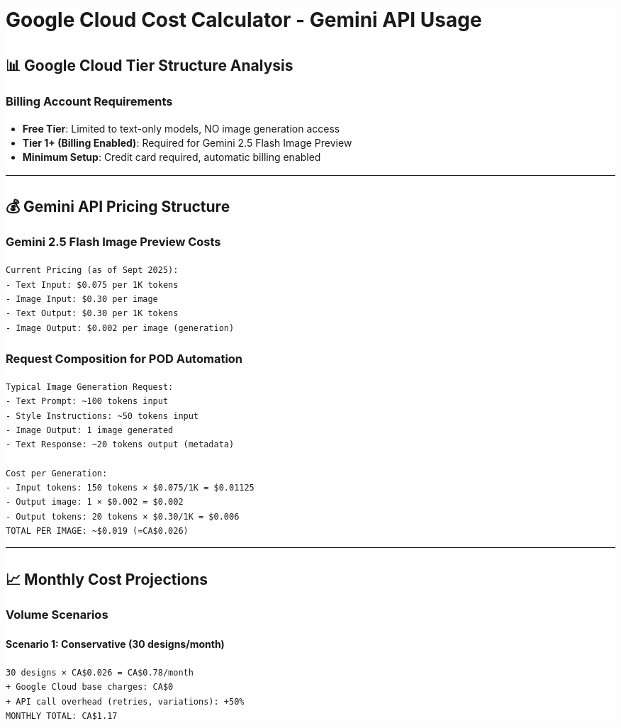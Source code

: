 # Google Cloud Cost Calculator - Gemini API Usage

## 📊 **Google Cloud Tier Structure Analysis**

### **Billing Account Requirements**
- **Free Tier**: Limited to text-only models, NO image generation access
- **Tier 1+ (Billing Enabled)**: Required for Gemini 2.5 Flash Image Preview
- **Minimum Setup**: Credit card required, automatic billing enabled

---

## 💰 **Gemini API Pricing Structure**

### **Gemini 2.5 Flash Image Preview Costs**
```
Current Pricing (as of Sept 2025):
- Text Input: $0.075 per 1K tokens
- Image Input: $0.30 per image
- Text Output: $0.30 per 1K tokens
- Image Output: $0.002 per image (generation)
```

### **Request Composition for POD Automation**
```
Typical Image Generation Request:
- Text Prompt: ~100 tokens input
- Style Instructions: ~50 tokens input  
- Image Output: 1 image generated
- Text Response: ~20 tokens output (metadata)

Cost per Generation:
- Input tokens: 150 tokens × $0.075/1K = $0.01125
- Output image: 1 × $0.002 = $0.002
- Output tokens: 20 tokens × $0.30/1K = $0.006
TOTAL PER IMAGE: ~$0.019 (≈CA$0.026)
```

---

## 📈 **Monthly Cost Projections**

### **Volume Scenarios**

#### **Scenario 1: Conservative (30 designs/month)**
```
30 designs × CA$0.026 = CA$0.78/month
+ Google Cloud base charges: CA$0
+ API call overhead (retries, variations): +50%
MONTHLY TOTAL: CA$1.17
```
